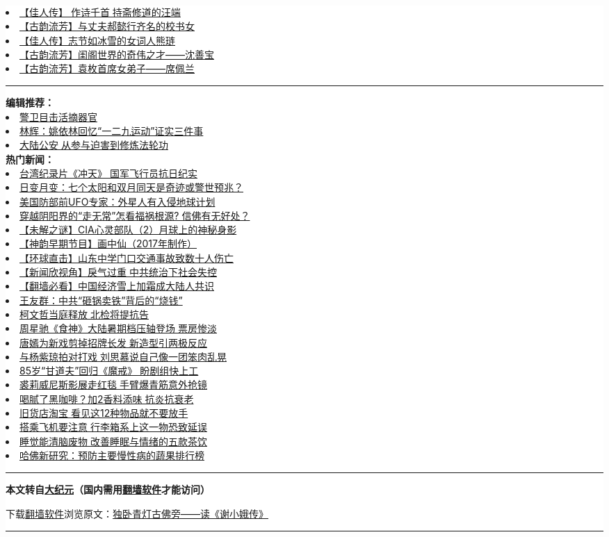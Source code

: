 <li><a href="https://github.com/1992513/djy/blob/master/gb/24/7/1/n14281646.md#1">【佳人传】 作诗千首 持斋修道的汪端</a></li>
<li><a href="https://github.com/1992513/djy/blob/master/gb/24/4/23/n14232457.md#1">【古韵流芳】与丈夫郝懿行齐名的校书女</a></li>
<li><a href="https://github.com/1992513/djy/blob/master/gb/24/6/21/n14275022.md#1">【佳人传】志节如冰雪的女词人熊琏</a></li>
<li><a href="https://github.com/1992513/djy/blob/master/gb/24/4/23/n14232452.md#1">【古韵流芳】闺阁世界的奇伟之才——沈善宝</a></li>
<li><a href="https://github.com/1992513/djy/blob/master/gb/24/4/23/n14232446.md#1">【古韵流芳】袁枚首席女弟子——席佩兰</a></li>
<hr>
<strong>编辑推荐：</strong>
<li><a href="https://github.com/1992513/djy/blob/master/gb/16/3/16/n4663449.md?dfh#1" target="_blank">警卫目击活摘器官</a></li><li><a href="https://github.com/1992513/djy/blob/master/gb/18/12/9/n10899776.md#1" target="_blank">林辉：姚依林回忆“一二九运动”证实三件事</a></li><li><a href="https://github.com/1992513/djy/blob/master/gb/19/5/12/n11252250.md#1" target="_blank">大陆公安 从参与迫害到修炼法轮功</a></li>
<strong>热门新闻：</strong>
<li><a href="https://github.com/1992513/djy/blob/master/gb/24/7/21/n14295180.md#1">台湾纪录片《冲天》 国军飞行员抗日纪实</a></li>
<li><a href="https://github.com/1992513/djy/blob/master/gb/24/8/26/n14317988.md#1">日变月变：七个太阳和双月同天是奇迹或警世预兆？</a></li>
<li><a href="https://github.com/1992513/djy/blob/master/gb/24/9/2/n14322241.md#1">美国防部前UFO专家：外星人有入侵地球计划</a></li>
<li><a href="https://github.com/1992513/djy/blob/master/gb/24/8/28/n14319491.md#1">穿越阴阳界的“走无常”怎看福祸根源? 信佛有无好处？</a></li>
<li><a href="https://github.com/1992513/djy/blob/master/gb/24/8/31/n14321153.md#1">【未解之谜】CIA心灵部队（2）月球上的神秘身影</a></li>
<li><a href="https://github.com/1992513/djy/blob/master/gb/22/5/26/n13746216.md#1">【神韵早期节目】画中仙（2017年制作）</a></li>
<li><a href="https://github.com/1992513/djy/blob/master/gb/24/9/3/n14323167.md#1">【环球直击】山东中学门口交通事故致数十人伤亡</a></li>
<li><a href="https://github.com/1992513/djy/blob/master/gb/24/9/3/n14323633.md#1">【新闻欣视角】戾气过重 中共统治下社会失控</a></li>
<li><a href="https://github.com/1992513/djy/blob/master/gb/24/9/1/n14321959.md#1">【翻墙必看】中国经济雪上加霜成大陆人共识</a></li>
<li><a href="https://github.com/1992513/djy/blob/master/gb/24/9/1/n14321497.md#1">王友群：中共“砸锅卖铁”背后的“烧钱”</a></li>
<li><a href="https://github.com/1992513/djy/blob/master/gb/24/9/1/n14321908.md#1">柯文哲当庭释放 北检将提抗告</a></li>
<li><a href="https://github.com/1992513/djy/blob/master/gb/24/8/31/n14321495.md#1">周星驰《食神》大陆暑期档压轴登场 票房惨淡</a></li>
<li><a href="https://github.com/1992513/djy/blob/master/gb/24/9/3/n14322774.md#1">唐嫣为新戏剪掉招牌长发 新造型引两极反应</a></li>
<li><a href="https://github.com/1992513/djy/blob/master/gb/24/9/1/n14321572.md#1">与杨紫琼拍对打戏 刘思慕说自己像一团笨肉乱晃</a></li>
<li><a href="https://github.com/1992513/djy/blob/master/gb/24/9/3/n14322844.md#1">85岁“甘道夫”回归《魔戒》 盼剧组快上工</a></li>
<li><a href="https://github.com/1992513/djy/blob/master/gb/24/9/2/n14322720.md#1">裘莉威尼斯影展走红毯 手臂爆青筋意外抢镜</a></li>
<li><a href="https://github.com/1992513/djy/blob/master/gb/24/8/28/n14319160.md#1">喝腻了黑咖啡？加2香料添味 抗炎抗衰老</a></li>
<li><a href="https://github.com/1992513/djy/blob/master/gb/24/8/30/n14321111.md#1">旧货店淘宝 看见这12种物品就不要放手</a></li>
<li><a href="https://github.com/1992513/djy/blob/master/gb/24/9/3/n14323109.md#1">搭乘飞机要注意 行李箱系上这一物恐致延误</a></li>
<li><a href="https://github.com/1992513/djy/blob/master/gb/24/8/31/n14321439.md#1">睡觉能清脑废物 改善睡眠与情绪的五款茶饮</a></li>
<li><a href="https://github.com/1992513/djy/blob/master/gb/24/8/31/n14321266.md#1">哈佛新研究：预防主要慢性病的蔬果排行榜</a></li>
<hr>
<strong>本文转自<a href="https://www.epochtimes.com">大纪元</a>（国内需用<a href="https://github.com/1992513/www/blob/master/README.md#8">翻墙软件</a>才能访问）</strong><p>下载<a href="https://github.com/1992513/www/blob/master/README.md#8">翻墙软件</a>浏览原文：<a href="https://www.epochtimes.com/gb/15/6/26/n4466549.htm">独卧青灯古佛旁——读《谢小娥传》</a></p><hr>